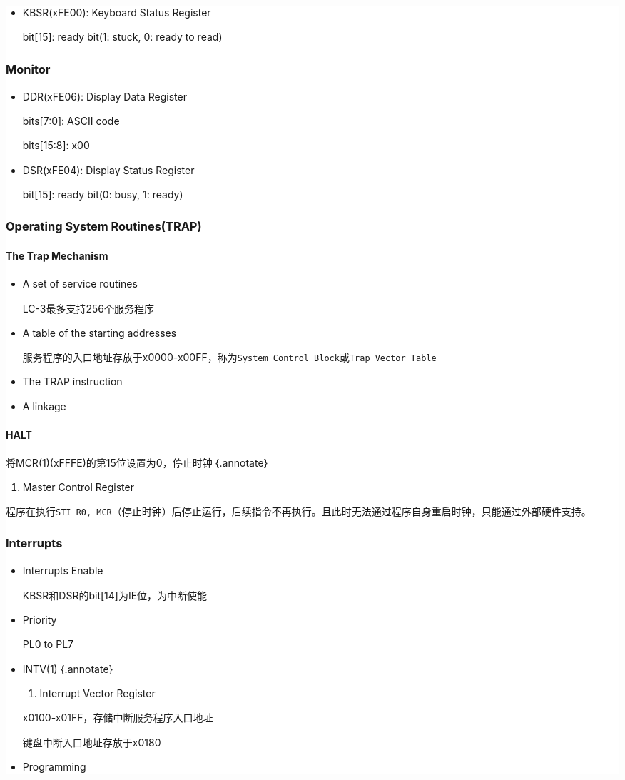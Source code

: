 - KBSR(xFE00): Keyboard Status Register

    bit[15]: ready bit(1: stuck, 0: ready to read)

### Monitor

- DDR(xFE06): Display Data Register

    bits[7:0]: ASCII code

    bits[15:8]: x00

- DSR(xFE04): Display Status Register

    bit[15]: ready bit(0: busy, 1: ready)

### Operating System Routines(TRAP)

#### The Trap Mechanism

- A set of service routines

    LC-3最多支持256个服务程序

- A table of the starting addresses

    服务程序的入口地址存放于x0000-x00FF，称为`System Control Block`或`Trap Vector Table`

- The TRAP instruction

- A linkage

#### HALT

将MCR(1)(xFFFE)的第15位设置为0，停止时钟
{.annotate}

1. Master Control Register

程序在执行```STI R0, MCR```（停止时钟）后停止运行，后续指令不再执行。且此时无法通过程序自身重启时钟，只能通过外部硬件支持。

### Interrupts

- Interrupts Enable

    KBSR和DSR的bit[14]为IE位，为中断使能

- Priority

    PL0 to PL7

- INTV(1)
{.annotate}

    1. Interrupt Vector Register

    x0100-x01FF，存储中断服务程序入口地址

    键盘中断入口地址存放于x0180

- Programming
